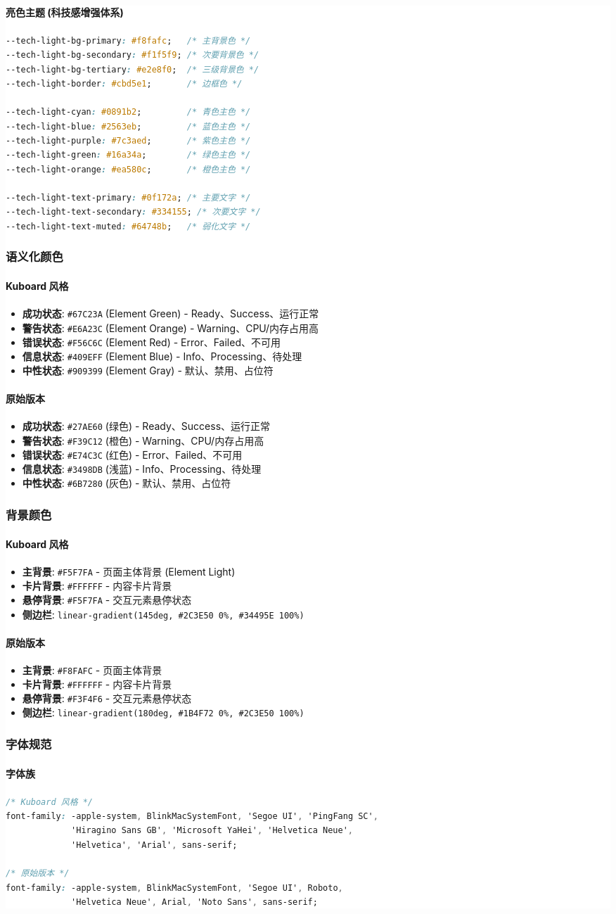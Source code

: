 #### 亮色主题 (科技感增强体系)
```css
--tech-light-bg-primary: #f8fafc;   /* 主背景色 */
--tech-light-bg-secondary: #f1f5f9; /* 次要背景色 */
--tech-light-bg-tertiary: #e2e8f0;  /* 三级背景色 */
--tech-light-border: #cbd5e1;       /* 边框色 */

--tech-light-cyan: #0891b2;         /* 青色主色 */
--tech-light-blue: #2563eb;         /* 蓝色主色 */
--tech-light-purple: #7c3aed;       /* 紫色主色 */
--tech-light-green: #16a34a;        /* 绿色主色 */
--tech-light-orange: #ea580c;       /* 橙色主色 */

--tech-light-text-primary: #0f172a; /* 主要文字 */
--tech-light-text-secondary: #334155; /* 次要文字 */
--tech-light-text-muted: #64748b;   /* 弱化文字 */
```

### 语义化颜色

#### Kuboard 风格
- **成功状态**: `#67C23A` (Element Green) - Ready、Success、运行正常
- **警告状态**: `#E6A23C` (Element Orange) - Warning、CPU/内存占用高
- **错误状态**: `#F56C6C` (Element Red) - Error、Failed、不可用
- **信息状态**: `#409EFF` (Element Blue) - Info、Processing、待处理
- **中性状态**: `#909399` (Element Gray) - 默认、禁用、占位符

#### 原始版本
- **成功状态**: `#27AE60` (绿色) - Ready、Success、运行正常
- **警告状态**: `#F39C12` (橙色) - Warning、CPU/内存占用高
- **错误状态**: `#E74C3C` (红色) - Error、Failed、不可用
- **信息状态**: `#3498DB` (浅蓝) - Info、Processing、待处理
- **中性状态**: `#6B7280` (灰色) - 默认、禁用、占位符

### 背景颜色

#### Kuboard 风格
- **主背景**: `#F5F7FA` - 页面主体背景 (Element Light)
- **卡片背景**: `#FFFFFF` - 内容卡片背景
- **悬停背景**: `#F5F7FA` - 交互元素悬停状态
- **侧边栏**: `linear-gradient(145deg, #2C3E50 0%, #34495E 100%)`

#### 原始版本
- **主背景**: `#F8FAFC` - 页面主体背景
- **卡片背景**: `#FFFFFF` - 内容卡片背景
- **悬停背景**: `#F3F4F6` - 交互元素悬停状态
- **侧边栏**: `linear-gradient(180deg, #1B4F72 0%, #2C3E50 100%)`

### 字体规范

#### 字体族
```css
/* Kuboard 风格 */
font-family: -apple-system, BlinkMacSystemFont, 'Segoe UI', 'PingFang SC', 
             'Hiragino Sans GB', 'Microsoft YaHei', 'Helvetica Neue', 
             'Helvetica', 'Arial', sans-serif;

/* 原始版本 */
font-family: -apple-system, BlinkMacSystemFont, 'Segoe UI', Roboto, 
             'Helvetica Neue', Arial, 'Noto Sans', sans-serif;
```
